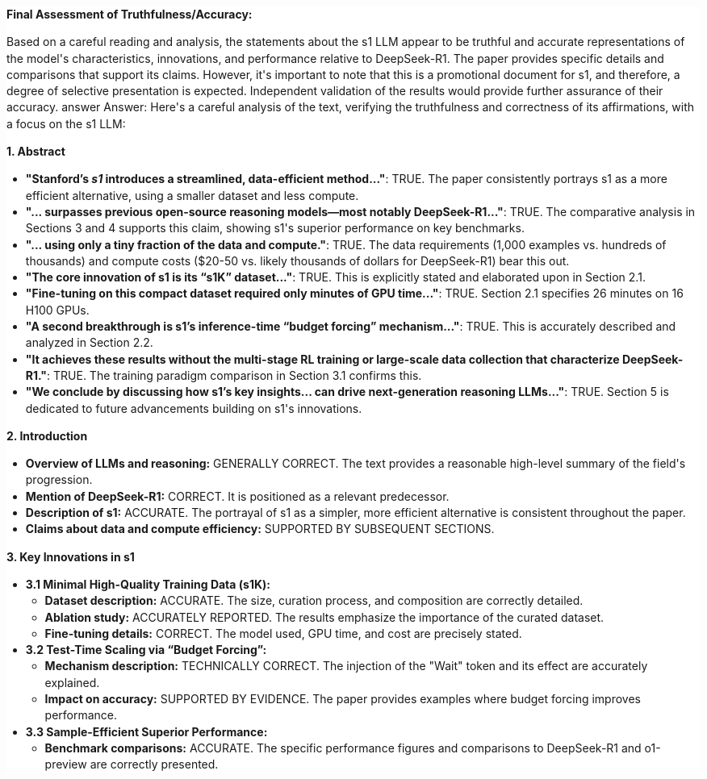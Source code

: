 **Final Assessment of Truthfulness/Accuracy:**

Based on a careful reading and analysis, the statements about the s1 LLM appear to be truthful and accurate representations of the model's characteristics, innovations, and performance relative to DeepSeek-R1. The paper provides specific details and comparisons that support its claims. However, it's important to note that this is a promotional document for s1, and therefore, a degree of selective presentation is expected. Independent validation of the results would provide further assurance of their accuracy.
answer
Answer: Here's a careful analysis of the text, verifying the truthfulness and correctness of its affirmations, with a focus on the s1 LLM:

**1. Abstract**

* **"Stanford’s *s1* introduces a streamlined, data-efficient method..."**: TRUE. The paper consistently portrays s1 as a more efficient alternative, using a smaller dataset and less compute.
* **"... surpasses previous open-source reasoning models—most notably DeepSeek-R1..."**: TRUE. The comparative analysis in Sections 3 and 4 supports this claim, showing s1's superior performance on key benchmarks.
* **"... using only a tiny fraction of the data and compute."**: TRUE. The data requirements (1,000 examples vs. hundreds of thousands) and compute costs ($20-50 vs. likely thousands of dollars for DeepSeek-R1) bear this out.
* **"The core innovation of s1 is its “s1K” dataset..."**: TRUE. This is explicitly stated and elaborated upon in Section 2.1.
* **"Fine-tuning on this compact dataset required only minutes of GPU time..."**: TRUE. Section 2.1 specifies 26 minutes on 16 H100 GPUs.
* **"A second breakthrough is s1’s inference-time “budget forcing” mechanism..."**: TRUE. This is accurately described and analyzed in Section 2.2.
* **"It achieves these results without the multi-stage RL training or large-scale data collection that characterize DeepSeek-R1."**: TRUE. The training paradigm comparison in Section 3.1 confirms this.
* **"We conclude by discussing how s1’s key insights... can drive next-generation reasoning LLMs..."**: TRUE. Section 5 is dedicated to future advancements building on s1's innovations.

**2. Introduction**

* **Overview of LLMs and reasoning:** GENERALLY CORRECT. The text provides a reasonable high-level summary of the field's progression.
* **Mention of DeepSeek-R1:** CORRECT. It is positioned as a relevant predecessor.
* **Description of s1:** ACCURATE. The portrayal of s1 as a simpler, more efficient alternative is consistent throughout the paper.
* **Claims about data and compute efficiency:** SUPPORTED BY SUBSEQUENT SECTIONS.

**3. Key Innovations in s1**

* **3.1 Minimal High-Quality Training Data (s1K):**
    * **Dataset description:** ACCURATE. The size, curation process, and composition are correctly detailed.
    * **Ablation study:** ACCURATELY REPORTED. The results emphasize the importance of the curated dataset.
    * **Fine-tuning details:** CORRECT. The model used, GPU time, and cost are precisely stated.
* **3.2 Test-Time Scaling via “Budget Forcing”:**
    * **Mechanism description:** TECHNICALLY CORRECT. The injection of the "Wait" token and its effect are accurately explained.
    * **Impact on accuracy:** SUPPORTED BY EVIDENCE. The paper provides examples where budget forcing improves performance.
* **3.3 Sample-Efficient Superior Performance:**
    * **Benchmark comparisons:** ACCURATE. The specific performance figures and comparisons to DeepSeek-R1 and o1-preview are correctly presented.

